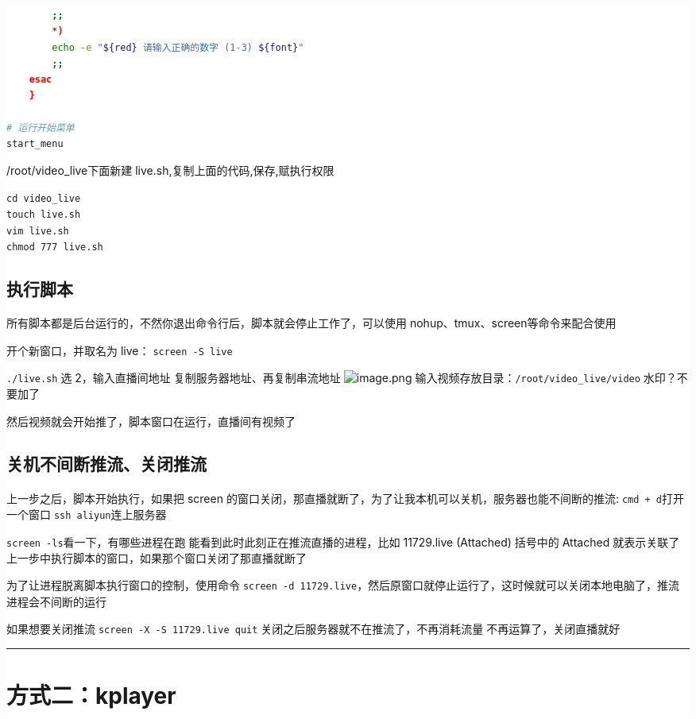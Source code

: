 ```sh
        ;;
        *)
        echo -e "${red} 请输入正确的数字 (1-3) ${font}"
        ;;
    esac
	}

# 运行开始菜单
start_menu
```

/root/video_live下面新建 live.sh,复制上面的代码,保存,赋执行权限
```
cd video_live
touch live.sh
vim live.sh
chmod 777 live.sh
```

## 执行脚本
所有脚本都是后台运行的，不然你退出命令行后，脚本就会停止工作了，可以使用 nohup、tmux、screen等命令来配合使用

开个新窗口，并取名为 live：
`screen -S live`

`./live.sh`
选 2，输入直播间地址
复制服务器地址、再复制串流地址
![image.png](https://raw.githubusercontent.com/guchaolong/articleImgs/master/202311041408973.png)
输入视频存放目录：`/root/video_live/video`
水印？不要加了

然后视频就会开始推了，脚本窗口在运行，直播间有视频了

## 关机不间断推流、关闭推流
上一步之后，脚本开始执行，如果把 screen 的窗口关闭，那直播就断了，为了让我本机可以关机，服务器也能不间断的推流:
`cmd + d`打开一个窗口
`ssh aliyun`连上服务器

`screen -ls`看一下，有哪些进程在跑
能看到此时此刻正在推流直播的进程，比如 11729.live (Attached)
括号中的 Attached 就表示关联了上一步中执行脚本的窗口，如果那个窗口关闭了那直播就断了

为了让进程脱离脚本执行窗口的控制，使用命令 `screen -d 11729.live`，然后原窗口就停止运行了，这时候就可以关闭本地电脑了，推流进程会不间断的运行

如果想要关闭推流
`screen -X -S 11729.live quit`
关闭之后服务器就不在推流了，不再消耗流量 不再运算了，关闭直播就好





---
# 方式二：kplayer
